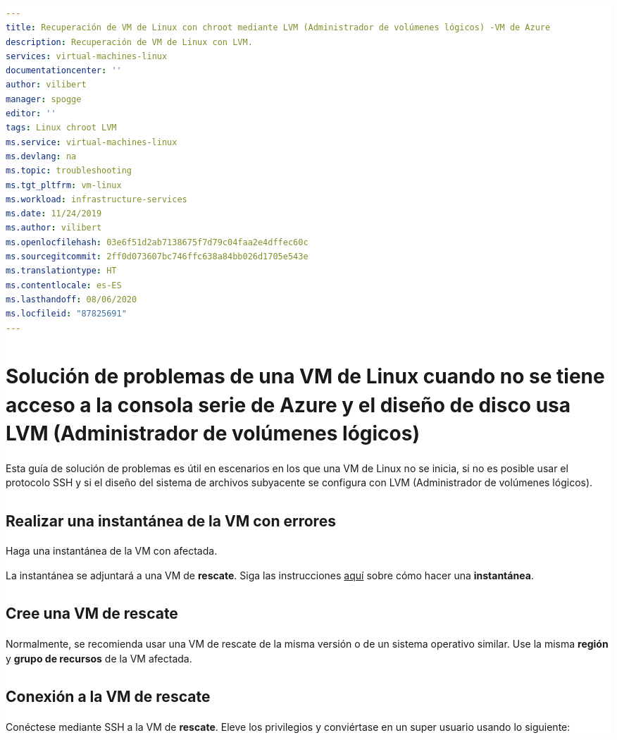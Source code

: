 ```yaml
---
title: Recuperación de VM de Linux con chroot mediante LVM (Administrador de volúmenes lógicos) -VM de Azure
description: Recuperación de VM de Linux con LVM.
services: virtual-machines-linux
documentationcenter: ''
author: vilibert
manager: spogge
editor: ''
tags: Linux chroot LVM
ms.service: virtual-machines-linux
ms.devlang: na
ms.topic: troubleshooting
ms.tgt_pltfrm: vm-linux
ms.workload: infrastructure-services
ms.date: 11/24/2019
ms.author: vilibert
ms.openlocfilehash: 03e6f51d2ab7138675f7d79c04faa2e4dffec60c
ms.sourcegitcommit: 2ff0d073607bc746ffc638a84bb026d1705e543e
ms.translationtype: HT
ms.contentlocale: es-ES
ms.lasthandoff: 08/06/2020
ms.locfileid: "87825691"
---
```

# <a name="troubleshooting-a-linux-vm-when-there-is-no-access-to-the-azure-serial-console-and-the-disk-layout-is-using-lvm-logical-volume-manager"></a>Solución de problemas de una VM de Linux cuando no se tiene acceso a la consola serie de Azure y el diseño de disco usa LVM (Administrador de volúmenes lógicos)

Esta guía de solución de problemas es útil en escenarios en los que una VM de Linux no se inicia, si no es posible usar el protocolo SSH y si el diseño del sistema de archivos subyacente se configura con LVM (Administrador de volúmenes lógicos).

## <a name="take-snapshot-of-the-failing-vm"></a>Realizar una instantánea de la VM con errores

Haga una instantánea de la VM con afectada. 

La instantánea se adjuntará a una VM de **rescate**. Siga las instrucciones [aquí](../linux/snapshot-copy-managed-disk.md#use-azure-portal) sobre cómo hacer una **instantánea**.

## <a name="create-a-rescue-vm"></a>Cree una VM de rescate
Normalmente, se recomienda usar una VM de rescate de la misma versión o de un sistema operativo similar. Use la misma **región** y **grupo de recursos** de la VM afectada.

## <a name="connect-to-the-rescue-vm"></a>Conexión a la VM de rescate
Conéctese mediante SSH a la VM de **rescate**. Eleve los privilegios y conviértase en un super usuario usando lo siguiente:
